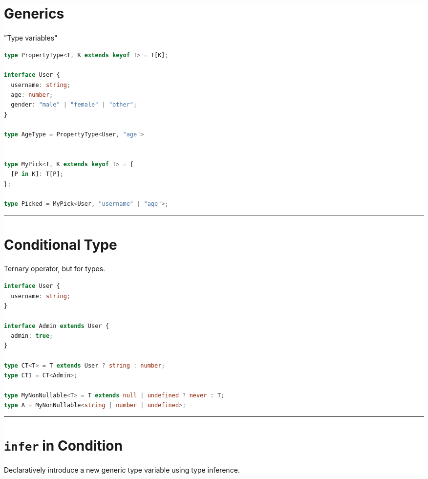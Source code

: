 
# Generics

"Type variables"

```ts {monaco} {height: '380px'}
type PropertyType<T, K extends keyof T> = T[K];

interface User {
  username: string;
  age: number;
  gender: "male" | "female" | "other";
}

type AgeType = PropertyType<User, "age">


type MyPick<T, K extends keyof T> = {
  [P in K]: T[P];
};

type Picked = MyPick<User, "username" | "age">;
```

---

# Conditional Type

Ternary operator, but for types.

```ts {monaco} {height: '380px'}
interface User {
  username: string;
}

interface Admin extends User {
  admin: true;
}

type CT<T> = T extends User ? string : number;
type CT1 = CT<Admin>;

type MyNonNullable<T> = T extends null | undefined ? never : T;
type A = MyNonNullable<string | number | undefined>;
```

---

# `infer` in Condition

Declaratively introduce a new generic type variable using type inference.
